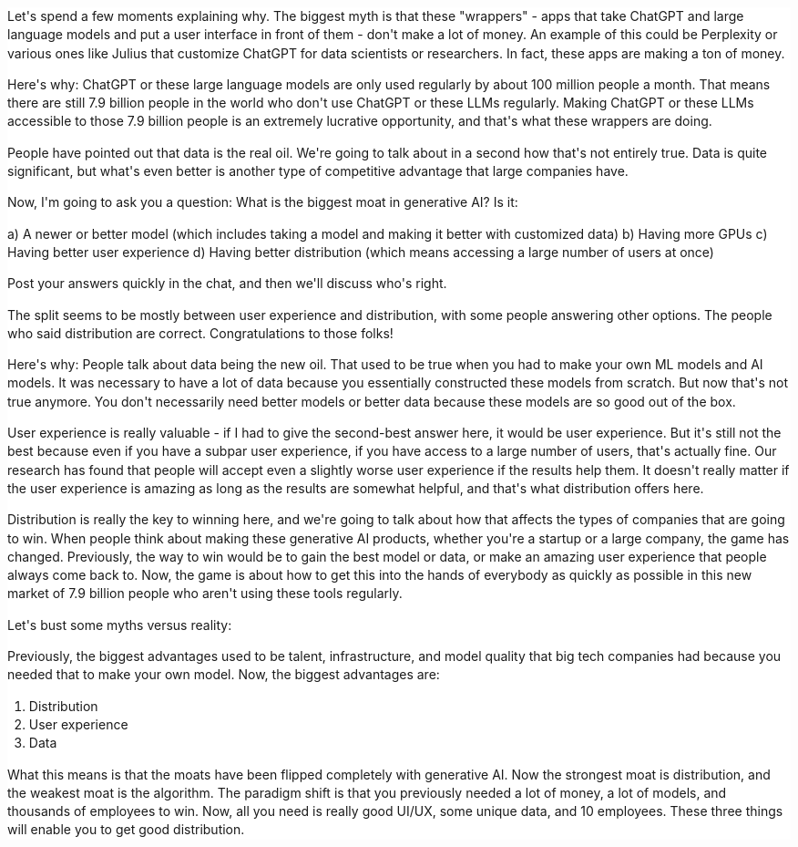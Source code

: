 Let's spend a few moments explaining why. The biggest myth is that these "wrappers" - apps that take ChatGPT and large language models and put a user interface in front of them - don't make a lot of money. An example of this could be Perplexity or various ones like Julius that customize ChatGPT for data scientists or researchers. In fact, these apps are making a ton of money.

Here's why: ChatGPT or these large language models are only used regularly by about 100 million people a month. That means there are still 7.9 billion people in the world who don't use ChatGPT or these LLMs regularly. Making ChatGPT or these LLMs accessible to those 7.9 billion people is an extremely lucrative opportunity, and that's what these wrappers are doing.

People have pointed out that data is the real oil. We're going to talk about in a second how that's not entirely true. Data is quite significant, but what's even better is another type of competitive advantage that large companies have.

Now, I'm going to ask you a question: What is the biggest moat in generative AI? Is it:

a) A newer or better model (which includes taking a model and making it better with customized data)
b) Having more GPUs
c) Having better user experience
d) Having better distribution (which means accessing a large number of users at once)

Post your answers quickly in the chat, and then we'll discuss who's right.

The split seems to be mostly between user experience and distribution, with some people answering other options. The people who said distribution are correct. Congratulations to those folks!

Here's why: People talk about data being the new oil. That used to be true when you had to make your own ML models and AI models. It was necessary to have a lot of data because you essentially constructed these models from scratch. But now that's not true anymore. You don't necessarily need better models or better data because these models are so good out of the box.

User experience is really valuable - if I had to give the second-best answer here, it would be user experience. But it's still not the best because even if you have a subpar user experience, if you have access to a large number of users, that's actually fine. Our research has found that people will accept even a slightly worse user experience if the results help them. It doesn't really matter if the user experience is amazing as long as the results are somewhat helpful, and that's what distribution offers here.

Distribution is really the key to winning here, and we're going to talk about how that affects the types of companies that are going to win. When people think about making these generative AI products, whether you're a startup or a large company, the game has changed. Previously, the way to win would be to gain the best model or data, or make an amazing user experience that people always come back to. Now, the game is about how to get this into the hands of everybody as quickly as possible in this new market of 7.9 billion people who aren't using these tools regularly.

Let's bust some myths versus reality:

Previously, the biggest advantages used to be talent, infrastructure, and model quality that big tech companies had because you needed that to make your own model. Now, the biggest advantages are:
1. Distribution
2. User experience
3. Data

What this means is that the moats have been flipped completely with generative AI. Now the strongest moat is distribution, and the weakest moat is the algorithm. The paradigm shift is that you previously needed a lot of money, a lot of models, and thousands of employees to win. Now, all you need is really good UI/UX, some unique data, and 10 employees. These three things will enable you to get good distribution.
